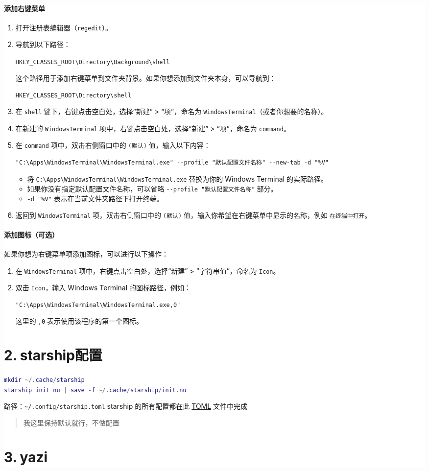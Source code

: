#### 添加右键菜单

1. 打开注册表编辑器（`regedit`）。

2. 导航到以下路径：

   ```
   HKEY_CLASSES_ROOT\Directory\Background\shell
   ```

   这个路径用于添加右键菜单到文件夹背景。如果你想添加到文件夹本身，可以导航到：

   ```
   HKEY_CLASSES_ROOT\Directory\shell
   ```

3. 在 `shell` 键下，右键点击空白处，选择“新建” > “项”，命名为 `WindowsTerminal`（或者你想要的名称）。

4. 在新建的 `WindowsTerminal` 项中，右键点击空白处，选择“新建” > “项”，命名为 `command`。

5. 在 `command` 项中，双击右侧窗口中的 `(默认)` 值，输入以下内容：

   ```
   "C:\Apps\WindowsTerminal\WindowsTerminal.exe" --profile "默认配置文件名称" --new-tab -d "%V"
   ```

   - 将 `C:\Apps\WindowsTerminal\WindowsTerminal.exe` 替换为你的 Windows Terminal 的实际路径。
   - 如果你没有指定默认配置文件名称，可以省略 `--profile "默认配置文件名称"` 部分。
   - `-d "%V"` 表示在当前文件夹路径下打开终端。

6. 返回到 `WindowsTerminal` 项，双击右侧窗口中的 `(默认)` 值，输入你希望在右键菜单中显示的名称，例如 `在终端中打开`。

#### **添加图标（可选）**

如果你想为右键菜单项添加图标，可以进行以下操作：

1. 在 `WindowsTerminal` 项中，右键点击空白处，选择“新建” > “字符串值”，命名为 `Icon`。

2. 双击 `Icon`，输入 Windows Terminal 的图标路径，例如：

   ```
   "C:\Apps\WindowsTerminal\WindowsTerminal.exe,0"
   ```

   这里的 `,0` 表示使用该程序的第一个图标。

# 2. starship配置

```lua
mkdir ~/.cache/starship
starship init nu | save -f ~/.cache/starship/init.nu
```

路径：`~/.config/starship.toml`
starship 的所有配置都在此 [TOML](https://github.com/toml-lang/toml) 文件中完成

> 我这里保持默认就行，不做配置




# 3. yazi
